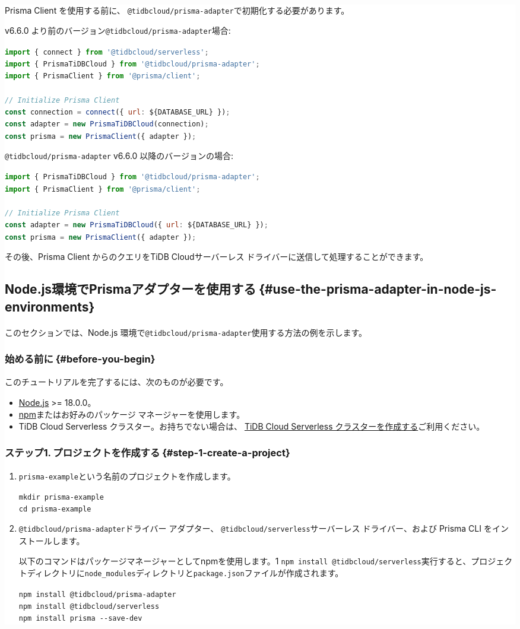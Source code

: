 Prisma Client を使用する前に、 `@tidbcloud/prisma-adapter`で初期化する必要があります。

v6.6.0 より前のバージョン`@tidbcloud/prisma-adapter`場合:

```js
import { connect } from '@tidbcloud/serverless';
import { PrismaTiDBCloud } from '@tidbcloud/prisma-adapter';
import { PrismaClient } from '@prisma/client';

// Initialize Prisma Client
const connection = connect({ url: ${DATABASE_URL} });
const adapter = new PrismaTiDBCloud(connection);
const prisma = new PrismaClient({ adapter });
```

`@tidbcloud/prisma-adapter` v6.6.0 以降のバージョンの場合:

```js
import { PrismaTiDBCloud } from '@tidbcloud/prisma-adapter';
import { PrismaClient } from '@prisma/client';

// Initialize Prisma Client
const adapter = new PrismaTiDBCloud({ url: ${DATABASE_URL} });
const prisma = new PrismaClient({ adapter });
```

その後、Prisma Client からのクエリをTiDB Cloudサーバーレス ドライバーに送信して処理することができます。

## Node.js環境でPrismaアダプターを使用する {#use-the-prisma-adapter-in-node-js-environments}

このセクションでは、Node.js 環境で`@tidbcloud/prisma-adapter`使用する方法の例を示します。

### 始める前に {#before-you-begin}

このチュートリアルを完了するには、次のものが必要です。

-   [Node.js](https://nodejs.org/en) &gt;= 18.0.0。
-   [npm](https://docs.npmjs.com/downloading-and-installing-node-js-and-npm)またはお好みのパッケージ マネージャーを使用します。
-   TiDB Cloud Serverless クラスター。お持ちでない場合は、 [TiDB Cloud Serverless クラスターを作成する](/develop/dev-guide-build-cluster-in-cloud.md)ご利用ください。

### ステップ1. プロジェクトを作成する {#step-1-create-a-project}

1.  `prisma-example`という名前のプロジェクトを作成します。

        mkdir prisma-example
        cd prisma-example

2.  `@tidbcloud/prisma-adapter`ドライバー アダプター、 `@tidbcloud/serverless`サーバーレス ドライバー、および Prisma CLI をインストールします。

    以下のコマンドはパッケージマネージャーとしてnpmを使用します。1 `npm install @tidbcloud/serverless`実行すると、プロジェクトディレクトリに`node_modules`ディレクトリと`package.json`ファイルが作成されます。

        npm install @tidbcloud/prisma-adapter
        npm install @tidbcloud/serverless
        npm install prisma --save-dev
